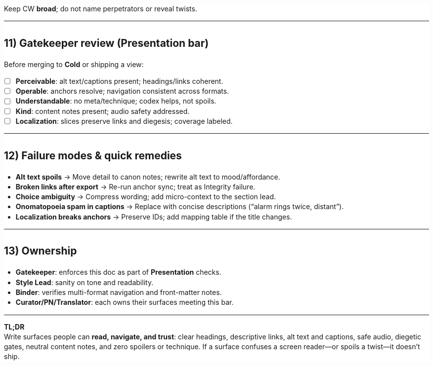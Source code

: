 Keep CW **broad**; do not name perpetrators or reveal twists.

---

## 11) Gatekeeper review (Presentation bar)

Before merging to **Cold** or shipping a view:

- [ ] **Perceivable**: alt text/captions present; headings/links coherent.  
- [ ] **Operable**: anchors resolve; navigation consistent across formats.  
- [ ] **Understandable**: no meta/technique; codex helps, not spoils.  
- [ ] **Kind**: content notes present; audio safety addressed.  
- [ ] **Localization**: slices preserve links and diegesis; coverage labeled.

---

## 12) Failure modes & quick remedies

- **Alt text spoils** → Move detail to canon notes; rewrite alt text to mood/affordance.  
- **Broken links after export** → Re-run anchor sync; treat as Integrity failure.  
- **Choice ambiguity** → Compress wording; add micro-context to the section lead.  
- **Onomatopoeia spam in captions** → Replace with concise descriptions (“alarm rings twice, distant”).  
- **Localization breaks anchors** → Preserve IDs; add mapping table if the title changes.

---

## 13) Ownership

- **Gatekeeper**: enforces this doc as part of **Presentation** checks.  
- **Style Lead**: sanity on tone and readability.  
- **Binder**: verifies multi-format navigation and front-matter notes.  
- **Curator/PN/Translator**: each owns their surfaces meeting this bar.

---

**TL;DR**  
Write surfaces people can **read, navigate, and trust**: clear headings, descriptive links, alt text and captions, safe audio, diegetic gates, neutral content notes, and zero spoilers or technique. If a surface confuses a screen reader—or spoils a twist—it doesn’t ship.

